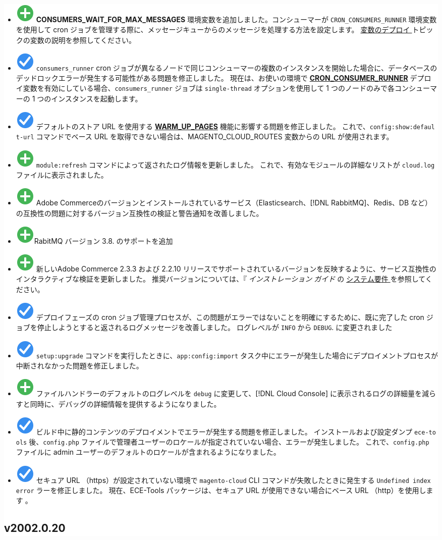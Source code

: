    - ![ 新規アイコン ](../../assets/new.svg) **CONSUMERS_WAIT_FOR_MAX_MESSAGES** 環境変数を追加しました。コンシューマーが `CRON_CONSUMERS_RUNNER` 環境変数を使用して cron ジョブを管理する際に、メッセージキューからのメッセージを処理する方法を設定します。 [ 変数のデプロイ ](../environment/variables-deploy.md#consumers_wait_for_max_messages) トピックの変数の説明を参照してください。

   - ![ 修正アイコン ](../../assets/fix.svg) `consumers_runner` cron ジョブが異なるノードで同じコンシューマーの複数のインスタンスを開始した場合に、データベースのデッドロックエラーが発生する可能性がある問題を修正しました。 現在は、お使いの環境で [**CRON_CONSUMER_RUNNER**](../environment/variables-deploy.md#cron_consumers_runner) デプロイ変数を有効にしている場合、`consumers_runner` ジョブは `single-thread` オプションを使用して 1 つのノードのみで各コンシューマーの 1 つのインスタンスを起動します。

   - ![ 修正アイコン ](../../assets/fix.svg) デフォルトのストア URL を使用する [**WARM_UP_PAGES**](../environment/variables-post-deploy.md#warm_up_pages) 機能に影響する問題を修正しました。 これで、`config:show:default-url` コマンドでベース URL を取得できない場合は、MAGENTO_CLOUD_ROUTES 変数からの URL が使用されます。

- ![ 新規アイコン ](../../assets/new.svg) `module:refresh` コマンドによって返されたログ情報を更新しました。 これで、有効なモジュールの詳細なリストが `cloud.log` ファイルに表示されました。

- ![ 新しいアイコン ](../../assets/new.svg) Adobe Commerceのバージョンとインストールされているサービス（Elasticsearch、[!DNL RabbitMQ]、Redis、DB など）の互換性の問題に対するバージョン互換性の検証と警告通知を改善しました。

- ![ 新しいアイコン ](../../assets/new.svg)RabitMQ バージョン 3.8. のサポートを追加

- ![ 新しいアイコン ](../../assets/new.svg) 新しいAdobe Commerce 2.3.3 および 2.2.10 リリースでサポートされているバージョンを反映するように、サービス互換性のインタラクティブな検証を更新しました。 推奨バージョンについては、『 _インストレーション ガイド_ の [ システム要件 ](https://experienceleague.adobe.com/en/docs/commerce-operations/installation-guide/system-requirements) を参照してください。

- ![ 修正アイコン ](../../assets/fix.svg) デプロイフェーズの cron ジョブ管理プロセスが、この問題がエラーではないことを明確にするために、既に完了した cron ジョブを停止しようとすると返されるログメッセージを改善しました。 ログレベルが `INFO` から `DEBUG`. に変更されました

- ![ 修正アイコン ](../../assets/fix.svg) `setup:upgrade` コマンドを実行したときに、`app:config:import` タスク中にエラーが発生した場合にデプロイメントプロセスが中断されなかった問題を修正しました。

- ![ 新規アイコン ](../../assets/new.svg) ファイルハンドラーのデフォルトのログレベルを `debug` に変更して、[!DNL Cloud Console] に表示されるログの詳細量を減らすと同時に、デバッグの詳細情報を提供するようになりました。

- ![ 修正アイコン ](../../assets/fix.svg) ビルド中に静的コンテンツのデプロイメントでエラーが発生する問題を修正しました。 インストールおよび設定ダンプ `ece-tools` 後、`config.php` ファイルで管理者ユーザーのロケールが指定されていない場合、エラーが発生しました。 これで、`config.php` ファイルに admin ユーザーのデフォルトのロケールが含まれるようになりました。

- ![ 修正アイコン ](../../assets/fix.svg) セキュア URL （https）が設定されていない環境で `magento-cloud` CLI コマンドが失敗したときに発生する `Undefined index error` ラーを修正しました。 現在、ECE-Tools パッケージは、セキュア URL が使用できない場合にベース URL （http）を使用します 。

## v2002.0.20

